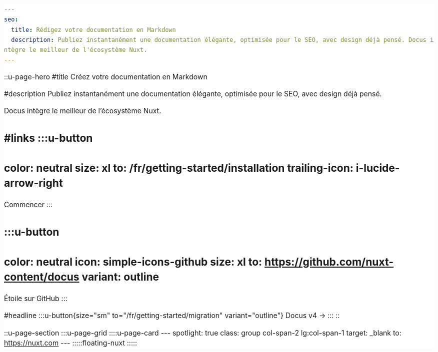 ```yaml
---
seo:
  title: Rédigez votre documentation en Markdown
  description: Publiez instantanément une documentation élégante, optimisée pour le SEO, avec design déjà pensé. Docus intègre le meilleur de l'écosystème Nuxt.
---
```


::u-page-hero
#title
Créez votre documentation en Markdown

#description
Publiez instantanément une documentation élégante, optimisée pour le SEO, avec design déjà pensé.

Docus intègre le meilleur de l’écosystème Nuxt.

#links
  :::u-button
  ---
  color: neutral
  size: xl
  to: /fr/getting-started/installation
  trailing-icon: i-lucide-arrow-right
  ---
  Commencer
  :::

  :::u-button
  ---
  color: neutral
  icon: simple-icons-github
  size: xl
  to: https://github.com/nuxt-content/docus
  variant: outline
  ---
  Étoile sur GitHub
  :::

#headline
  :::u-button{size="sm" to="/fr/getting-started/migration" variant="outline"}
  Docus v4 →
  :::
::

::u-page-section
  :::u-page-grid
    ::::u-page-card
    ---
    spotlight: true
    class: group col-span-2 lg:col-span-1
    target: _blank
    to: https://nuxt.com
    ---
      :::::floating-nuxt
      :::::
    